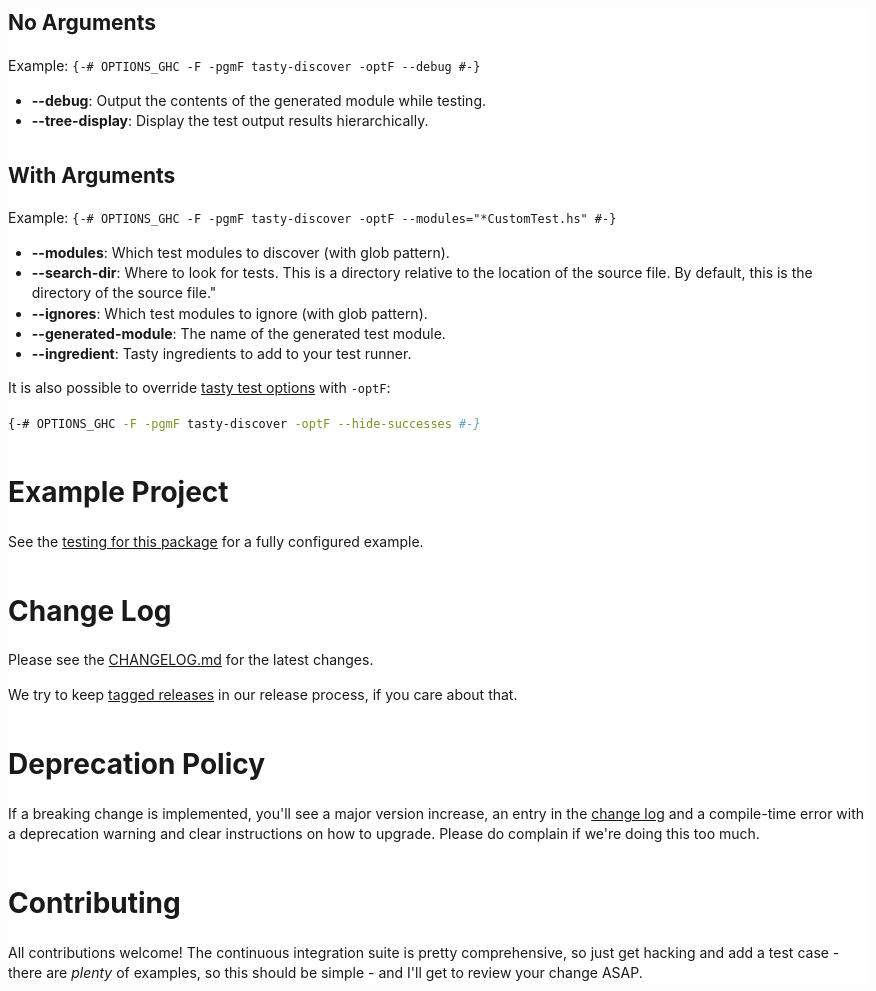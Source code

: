 ## No Arguments

Example: `{-# OPTIONS_GHC -F -pgmF tasty-discover -optF --debug #-}`

  - **--debug**: Output the contents of the generated module while testing.
  - **--tree-display**: Display the test output results hierarchically.

## With Arguments

Example: `{-# OPTIONS_GHC -F -pgmF tasty-discover -optF --modules="*CustomTest.hs" #-}`

  - **--modules**: Which test modules to discover (with glob pattern).
  - **--search-dir**: Where to look for tests. This is a directory relative
    to the location of the source file. By default, this is the directory
    of the source file."
  - **--ignores**: Which test modules to ignore (with glob pattern).
  - **--generated-module**: The name of the generated test module.
  - **--ingredient**: Tasty ingredients to add to your test runner.

It is also possible to override [tasty test options] with `-optF`:

[tasty test options]: https://git.coop/feuerbach/tasty#options

``` bash
{-# OPTIONS_GHC -F -pgmF tasty-discover -optF --hide-successes #-}
```

# Example Project

See the [testing for this package] for a fully configured example.

[testing for this package]: https://git.coop/lwm/tasty-discover/tree/master/test

# Change Log

Please see the [CHANGELOG.md] for the latest changes.

We try to keep [tagged releases] in our release process, if you care about that.

[CHANGELOG.md]: https://git.coop/lwm/tasty-discover/blob/master/CHANGELOG.md
[tagged releases]: https://git.coop/lwm/tasty-discover/releases

# Deprecation Policy

If a breaking change is implemented, you'll see a major version increase, an
entry in the [change log] and a compile-time error with a deprecation warning
and clear instructions on how to upgrade. Please do complain if we're doing
this too much.

[change log]: https://git.coop/lwm/tasty-discover/blob/master/CHANGELOG.md

# Contributing

All contributions welcome! The continuous integration suite is pretty
comprehensive, so just get hacking and add a test case - there are *plenty* of
examples, so this should be simple - and I'll get to review your change ASAP.


[tasty test framework]: https://github.com/feuerbach/tasty
[hpack]: https://git.coop/sol/hpack
[@newhoggy]: https://twitter.com/newhoggy
[create an issue]: https://github.com/haskell-works/tasty-discover/issues/new
[hspec-discover]: https://hspec.github.io/hspec-discover.html
[tasty-auto]: https://github.com/minad/tasty-auto